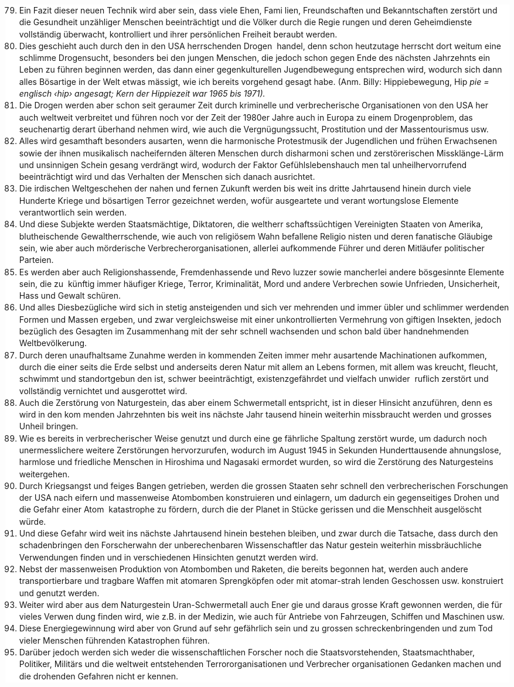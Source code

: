 79. Ein Fazit dieser neuen Technik wird aber sein, dass viele Ehen, Fami­ lien, Freundschaften und Bekanntschaften zerstört und die Gesundheit unzähliger Menschen beeinträchtigt und die Völker durch die Regie­ rungen und deren Geheimdienste vollständig überwacht, kontrolliert und ihrer persönlichen Freiheit beraubt werden.
80. Dies geschieht auch durch den in den USA herrschenden Drogen ­ handel, denn schon heutzutage herrscht dort weitum eine schlimme Drogensucht, besonders bei den jungen Menschen, die jedoch schon gegen Ende des nächsten Jahrzehnts ein Leben zu führen beginnen werden, das dann einer gegenkulturellen Jugendbewegung entsprechen wird, wodurch sich dann alles Bösartige in der Welt etwas mässigt, wie ich bereits vorgehend gesagt habe. (Anm. Billy: Hippiebewegung, Hip­ _pie = englisch ‹hip› angesagt; Kern der Hippiezeit war 1965 bis 1971)._
81. Die Drogen werden aber schon seit geraumer Zeit durch kriminelle und verbrecherische Organisationen von den USA her auch weltweit verbreitet und führen noch vor der Zeit der 1980er Jahre auch in Europa zu einem Drogenproblem, das seuchenartig derart überhand­ nehmen wird, wie auch die Vergnügungssucht, Prostitution und der Massentourismus usw.
82. Alles wird gesamthaft besonders ausarten, wenn die harmonische Protestmusik der Jugendlichen und frühen Erwachsenen sowie der ihnen musikalisch nacheifernden älteren Menschen durch disharmoni­ schen und zerstörerischen Missklänge-Lärm und unsinnigen Schein­ gesang verdrängt wird, wodurch der Faktor Gefühlslebenshauch men­ tal unheilhervorrufend beeinträchtigt wird und das Verhalten der Menschen sich danach ausrichtet.
83. Die irdischen Weltgeschehen der nahen und fernen Zukunft werden bis weit ins dritte Jahrtausend hinein durch viele Hunderte Kriege und bösartigen Terror gezeichnet werden, wofür ausgeartete und verant­ wortungslose Elemente verantwortlich sein werden.
84. Und diese Subjekte werden Staatsmächtige, Diktatoren, die weltherr­ schaftssüchtigen Vereinigten Staaten von Amerika, blutheischende Gewaltherrschende, wie auch von religiösem Wahn befallene Religio­ nisten und deren fanatische Gläubige sein, wie aber auch mörderische Verbrecherorganisationen, allerlei aufkommende Führer und deren Mitläufer politischer Parteien.
85. Es werden aber auch Religionshassende, Fremdenhassende und Revo­ luzzer sowie mancherlei andere bösgesinnte Elemente sein, die zu ­ künftig immer häufiger Kriege, Terror, Kriminalität, Mord und andere Verbrechen sowie Unfrieden, Unsicherheit, Hass und Gewalt schüren.
86. Und alles Diesbezügliche wird sich in stetig ansteigenden und sich ver­ mehrenden und immer übler und schlimmer werdenden Formen und Massen ergeben, und zwar vergleichsweise mit einer unkontrollierten Vermehrung von giftigen Insekten, jedoch bezüglich des Gesagten im Zusammenhang mit der sehr schnell wachsenden und schon bald über­ handnehmenden Weltbevölkerung.
87. Durch deren unaufhaltsame Zunahme werden in kommenden Zeiten immer mehr ausartende Machinationen aufkommen, durch die einer­ seits die Erde selbst und anderseits deren Natur mit allem an Lebens­ formen, mit allem was kreucht, fleucht, schwimmt und standortgebun­ den ist, schwer beeinträchtigt, existenzgefährdet und vielfach unwider ­ ruflich zerstört und vollständig vernichtet und ausgerottet wird.
88. Auch die Zerstörung von Naturgestein, das aber einem Schwermetall entspricht, ist in dieser Hinsicht anzuführen, denn es wird in den kom­ menden Jahrzehnten bis weit ins nächste Jahr tausend hinein weiterhin missbraucht werden und grosses Unheil bringen.
89. Wie es bereits in verbrecherischer Weise genutzt und durch eine ge­ fährliche Spaltung zerstört wurde, um dadurch noch unermesslichere weitere Zerstörungen hervorzurufen, wodurch im August 1945 in Sekunden Hunderttausende ahnungslose, harmlose und friedliche Menschen in Hiroshima und Nagasaki ermordet wurden, so wird die Zerstörung des Naturgesteins weitergehen.
90. Durch Kriegsangst und feiges Bangen getrieben, werden die grossen Staaten sehr schnell den verbrecherischen Forschungen der USA nach­ eifern und massenweise Atombomben konstruieren und einlagern, um dadurch ein gegenseitiges Drohen und die Gefahr einer Atom ­ katastrophe zu fördern, durch die der Planet in Stücke gerissen und die Menschheit ausgelöscht würde.
91. Und diese Gefahr wird weit ins nächste Jahrtausend hinein bestehen­ bleiben, und zwar durch die Tatsache, dass durch den schadenbringen­ den Forscherwahn der unberechenbaren Wissenschaftler das Natur­ gestein weiterhin missbräuchliche Verwendungen finden und in verschiedenen Hinsichten genutzt werden wird.
92. Nebst der massenweisen Produktion von Atombomben und Raketen, die bereits begonnen hat, werden auch andere transportierbare und tragbare Waffen mit atomaren Sprengköpfen oder mit atomar-strah­ lenden Geschossen usw. konstruiert und genutzt werden.
93. Weiter wird aber aus dem Naturgestein Uran-Schwermetall auch Ener­ gie und daraus grosse Kraft gewonnen werden, die für vieles Verwen­ dung finden wird, wie z.B. in der Medizin, wie auch für Antriebe von Fahrzeugen, Schiffen und Maschinen usw.
94. Diese Energiegewinnung wird aber von Grund auf sehr gefährlich sein und zu grossen schreckenbringenden und zum Tod vieler Menschen führenden Katastrophen führen.
95. Darüber jedoch werden sich weder die wissenschaftlichen Forscher noch die Staatsvorstehenden, Staatsmachthaber, Politiker, Militärs und die weltweit entstehenden Terrororganisationen und Verbrecher­ organisationen Gedanken machen und die drohenden Gefahren nicht er kennen.